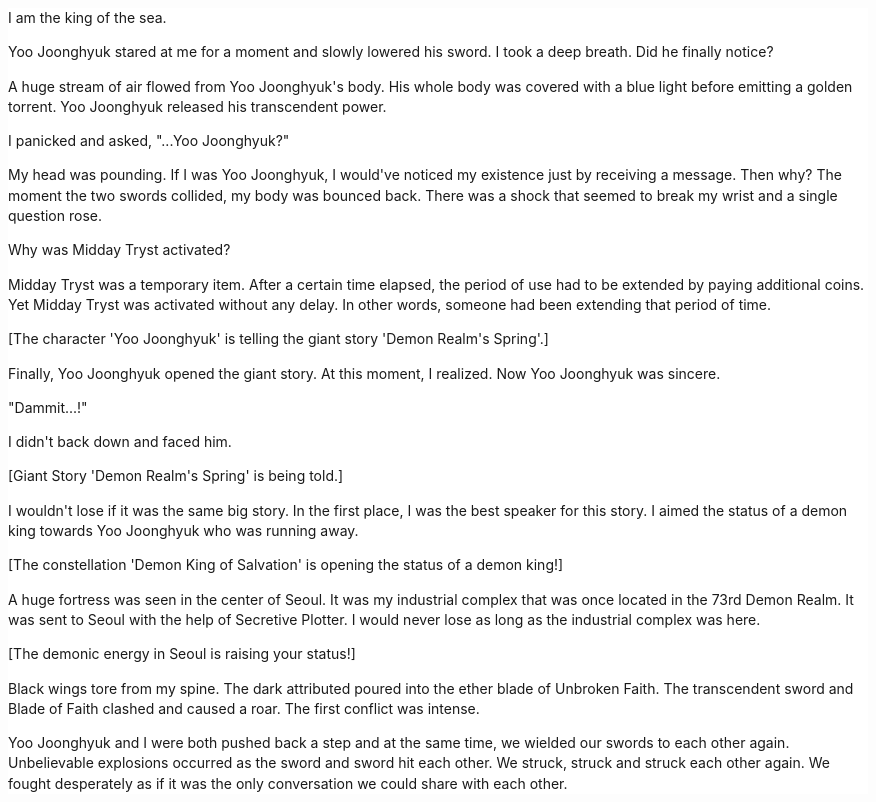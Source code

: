 I am the king of the sea.

Yoo Joonghyuk stared at me for a moment and slowly lowered his sword. I took a
deep breath. Did he finally notice?

A huge stream of air flowed from Yoo Joonghyuk's body. His whole body was
covered with a blue light before emitting a golden torrent. Yoo Joonghyuk
released his transcendent power.

I panicked and asked, "...Yoo Joonghyuk?"

My head was pounding. If I was Yoo Joonghyuk, I would've noticed my existence
just by receiving a message. Then why? The moment the two swords collided, my
body was bounced back. There was a shock that seemed to break my wrist and a
single question rose.

 Why was Midday Tryst activated? 

Midday Tryst was a temporary item. After a certain time elapsed, the period of
use had to be extended by paying additional coins. Yet Midday Tryst was
activated without any delay. In other words, someone had been extending that
period of time.

\[The character 'Yoo Joonghyuk' is telling the giant story 'Demon Realm's
Spring'.\]

Finally, Yoo Joonghyuk opened the giant story. At this moment, I realized. Now
Yoo Joonghyuk was sincere.

"Dammit...\!"

I didn't back down and faced him.

\[Giant Story 'Demon Realm's Spring' is being told.\]

I wouldn't lose if it was the same big story. In the first place, I was the
best speaker for this story. I aimed the status of a demon king towards Yoo
Joonghyuk who was running away.

\[The constellation 'Demon King of Salvation' is opening the status of a demon
king\!\]

A huge fortress was seen in the center of Seoul. It was my industrial complex
that was once located in the 73rd Demon Realm. It was sent to Seoul with the
help of Secretive Plotter. I would never lose as long as the industrial
complex was here.

\[The demonic energy in Seoul is raising your status\!\]

Black wings tore from my spine. The dark attributed poured into the ether
blade of Unbroken Faith. The transcendent sword and Blade of Faith clashed and
caused a roar. The first conflict was intense.

Yoo Joonghyuk and I were both pushed back a step and at the same time, we
wielded our swords to each other again. Unbelievable explosions occurred as
the sword and sword hit each other. We struck, struck and struck each other
again. We fought desperately as if it was the only conversation we could share
with each other.

